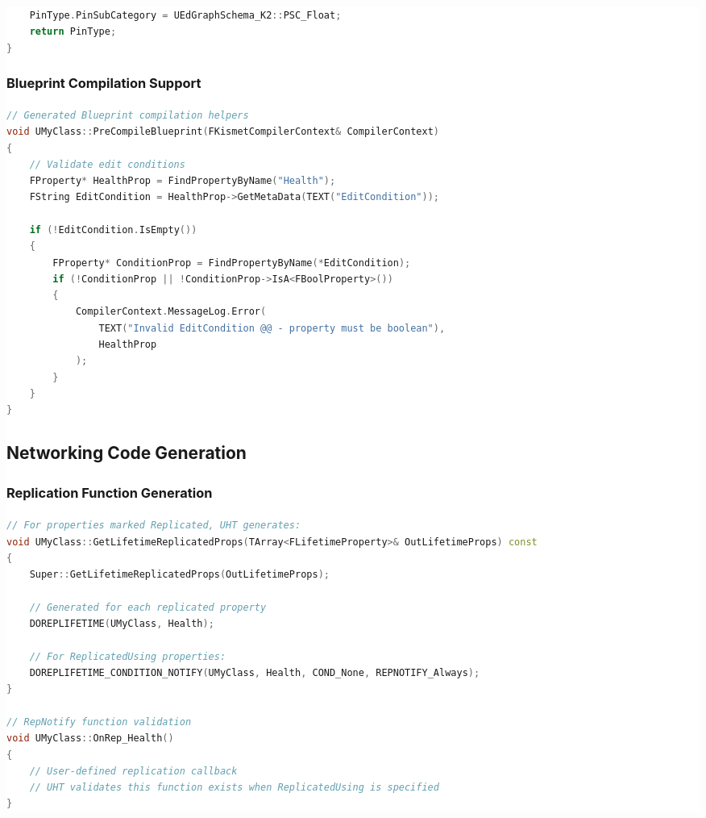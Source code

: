 ```cpp
    PinType.PinSubCategory = UEdGraphSchema_K2::PSC_Float;
    return PinType;
}
```

### Blueprint Compilation Support
```cpp
// Generated Blueprint compilation helpers
void UMyClass::PreCompileBlueprint(FKismetCompilerContext& CompilerContext)
{
    // Validate edit conditions
    FProperty* HealthProp = FindPropertyByName("Health");
    FString EditCondition = HealthProp->GetMetaData(TEXT("EditCondition"));
    
    if (!EditCondition.IsEmpty())
    {
        FProperty* ConditionProp = FindPropertyByName(*EditCondition);
        if (!ConditionProp || !ConditionProp->IsA<FBoolProperty>())
        {
            CompilerContext.MessageLog.Error(
                TEXT("Invalid EditCondition @@ - property must be boolean"),
                HealthProp
            );
        }
    }
}
```

## Networking Code Generation

### Replication Function Generation
```cpp
// For properties marked Replicated, UHT generates:
void UMyClass::GetLifetimeReplicatedProps(TArray<FLifetimeProperty>& OutLifetimeProps) const
{
    Super::GetLifetimeReplicatedProps(OutLifetimeProps);
    
    // Generated for each replicated property
    DOREPLIFETIME(UMyClass, Health);
    
    // For ReplicatedUsing properties:  
    DOREPLIFETIME_CONDITION_NOTIFY(UMyClass, Health, COND_None, REPNOTIFY_Always);
}

// RepNotify function validation
void UMyClass::OnRep_Health()
{
    // User-defined replication callback
    // UHT validates this function exists when ReplicatedUsing is specified
}
```
